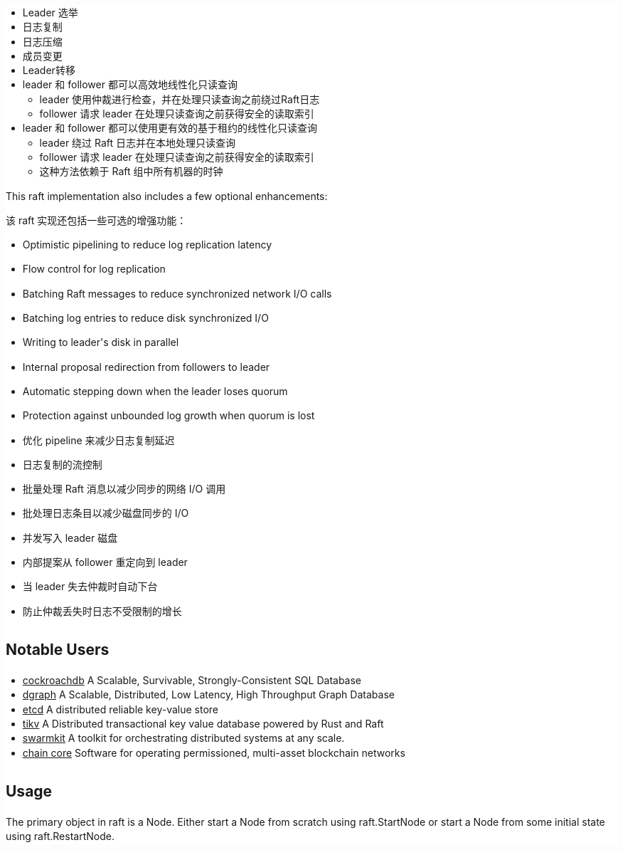 - Leader 选举
- 日志复制
- 日志压缩
- 成员变更
- Leader转移
- leader 和 follower 都可以高效地线性化只读查询
  - leader 使用仲裁进行检查，并在处理只读查询之前绕过Raft日志
  - follower 请求 leader 在处理只读查询之前获得安全的读取索引
- leader 和 follower 都可以使用更有效的基于租约的线性化只读查询
  - leader 绕过 Raft 日志并在本地处理只读查询
  - follower 请求 leader 在处理只读查询之前获得安全的读取索引
  - 这种方法依赖于 Raft 组中所有机器的时钟

This raft implementation also includes a few optional enhancements:

该 raft 实现还包括一些可选的增强功能：

- Optimistic pipelining to reduce log replication latency
- Flow control for log replication
- Batching Raft messages to reduce synchronized network I/O calls
- Batching log entries to reduce disk synchronized I/O
- Writing to leader's disk in parallel
- Internal proposal redirection from followers to leader
- Automatic stepping down when the leader loses quorum
- Protection against unbounded log growth when quorum is lost

- 优化 pipeline 来减少日志复制延迟
- 日志复制的流控制
- 批量处理 Raft 消息以减少同步的网络 I/O 调用
- 批处理日志条目以减少磁盘同步的 I/O
- 并发写入 leader 磁盘
- 内部提案从 follower 重定向到 leader
- 当 leader 失去仲裁时自动下台
- 防止仲裁丢失时日志不受限制的增长

## Notable Users

- [cockroachdb](https://github.com/cockroachdb/cockroach) A Scalable, Survivable, Strongly-Consistent SQL Database
- [dgraph](https://github.com/dgraph-io/dgraph) A Scalable, Distributed, Low Latency, High Throughput Graph Database
- [etcd](https://github.com/etcd-io/etcd) A distributed reliable key-value store
- [tikv](https://github.com/pingcap/tikv) A Distributed transactional key value database powered by Rust and Raft
- [swarmkit](https://github.com/docker/swarmkit) A toolkit for orchestrating distributed systems at any scale.
- [chain core](https://github.com/chain/chain) Software for operating permissioned, multi-asset blockchain networks

## Usage

The primary object in raft is a Node. Either start a Node from scratch using raft.StartNode or start a Node from some initial state using raft.RestartNode.
